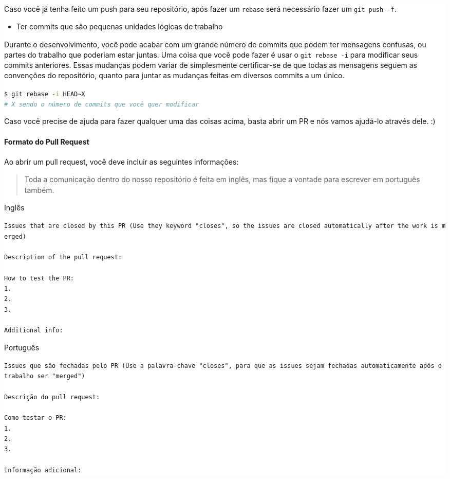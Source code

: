 Caso você já tenha feito um push para seu repositório, após fazer um `rebase` será necessário fazer um `git push -f`.

- Ter commits que são pequenas unidades lógicas de trabalho

Durante o desenvolvimento, você pode acabar com um grande número de commits que podem ter mensagens confusas, ou partes do trabalho que poderiam estar juntas. Uma coisa que você pode fazer é usar o `git rebase -i` para modificar seus commits anteriores. Essas mudanças podem variar de simplesmente certificar-se de que todas as mensagens seguem as convenções do repositório, quanto para juntar as mudanças feitas em diversos commits a um único.

```sh
$ git rebase -i HEAD~X
# X sendo o número de commits que você quer modificar
```

Caso você precise de ajuda para fazer qualquer uma das coisas acima, basta abrir um PR e nós vamos ajudá-lo através dele. :)

#### Formato do Pull Request

Ao abrir um pull request, você deve incluir as seguintes informações:

> Toda a comunicação dentro do nosso repositório é feita em inglês, mas fique a vontade para escrever em português também.

Inglês
```
Issues that are closed by this PR (Use they keyword "closes", so the issues are closed automatically after the work is merged)

Description of the pull request:

How to test the PR:
1.
2.
3.

Additional info:
```

Português
```
Issues que são fechadas pelo PR (Use a palavra-chave "closes", para que as issues sejam fechadas automaticamente após o trabalho ser "merged")

Descrição do pull request:

Como testar o PR:
1.
2.
3.

Informação adicional:
```
